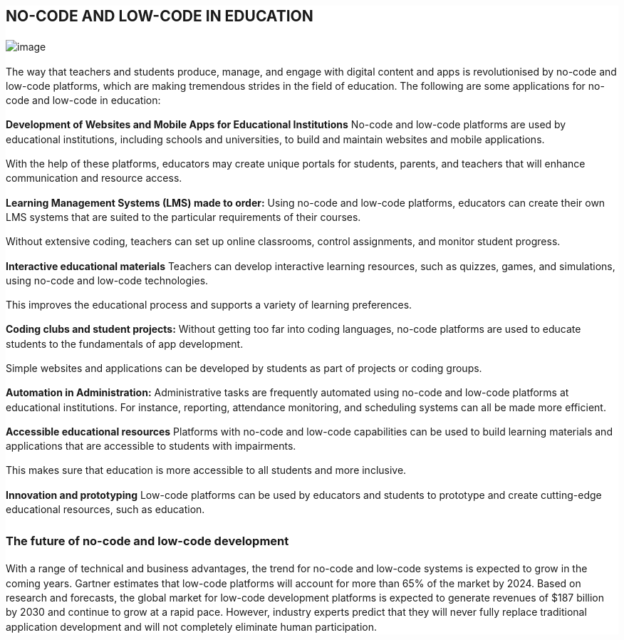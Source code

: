 ## NO-CODE AND LOW-CODE IN EDUCATION

![image](https://github.com/gdscjh/GDSC-Blogs/assets/68806440/d3aebef9-57d3-4fc3-9901-4e0749fd2a27)

The way that teachers and students produce, manage, and engage with digital content and apps is revolutionised by no-code and low-code platforms, which are making tremendous strides in the field of education. The following are some applications for no-code and low-code in education:

**Development of Websites and Mobile Apps for Educational Institutions**
No-code and low-code platforms are used by educational institutions, including schools and universities, to build and maintain websites and mobile applications.

With the help of these platforms, educators may create unique portals for students, parents, and teachers that will enhance communication and resource access.

**Learning Management Systems (LMS) made to order:**
Using no-code and low-code platforms, educators can create their own LMS systems that are suited to the particular requirements of their courses.

Without extensive coding, teachers can set up online classrooms, control assignments, and monitor student progress.

**Interactive educational materials**
Teachers can develop interactive learning resources, such as quizzes, games, and simulations, using no-code and low-code technologies.

This improves the educational process and supports a variety of learning preferences.

**Coding clubs and student projects:**
Without getting too far into coding languages, no-code platforms are used to educate students to the fundamentals of app development.

Simple websites and applications can be developed by students as part of projects or coding groups.

**Automation in Administration:**
Administrative tasks are frequently automated using no-code and low-code platforms at educational institutions. For instance, reporting, attendance monitoring, and scheduling systems can all be made more efficient.

**Accessible educational resources**
Platforms with no-code and low-code capabilities can be used to build learning materials and applications that are accessible to students with impairments.

This makes sure that education is more accessible to all students and more inclusive.

**Innovation and prototyping**
Low-code platforms can be used by educators and students to prototype and create cutting-edge educational resources, such as education.

### The future of no-code and low-code development

With a range of technical and business advantages, the trend for no-code and low-code systems is expected to grow in the coming years. Gartner estimates that low-code platforms will account for more than 65% of the market by 2024. Based on research and forecasts, the global market for low-code development platforms is expected to generate revenues of $187 billion by 2030 and continue to grow at a rapid pace. However, industry experts predict that they will never fully replace traditional application development and will not completely eliminate human participation.
